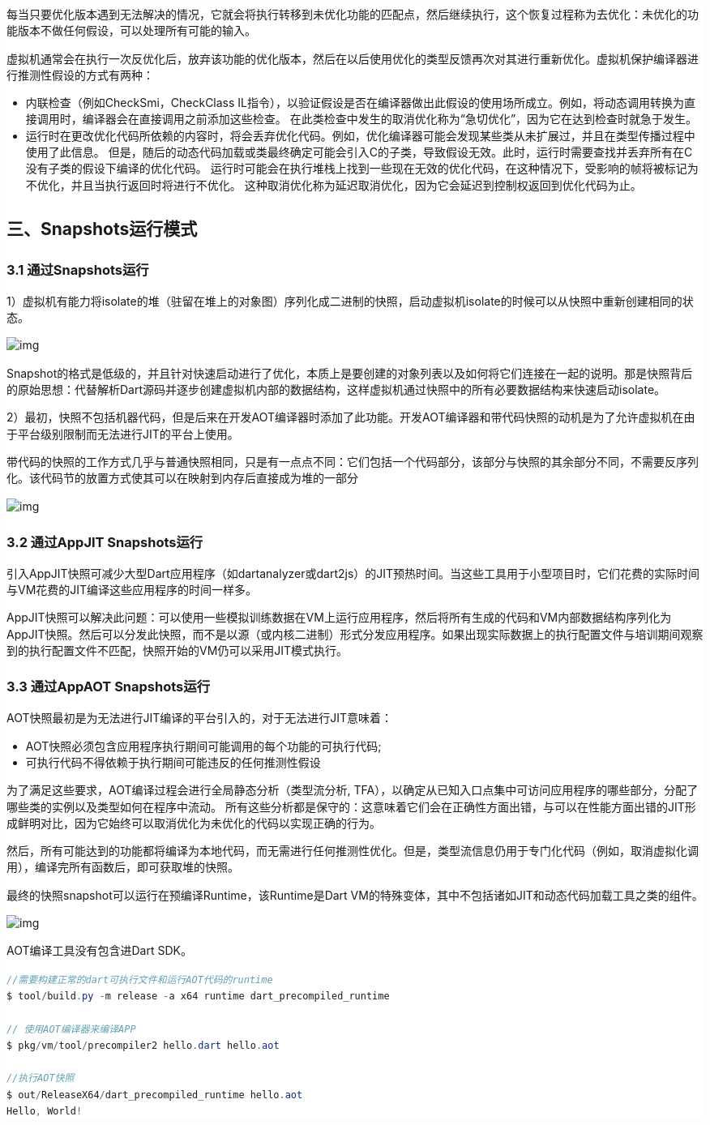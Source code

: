 每当只要优化版本遇到无法解决的情况，它就会将执行转移到未优化功能的匹配点，然后继续执行，这个恢复过程称为去优化：未优化的功能版本不做任何假设，可以处理所有可能的输入。

虚拟机通常会在执行一次反优化后，放弃该功能的优化版本，然后在以后使用优化的类型反馈再次对其进行重新优化。虚拟机保护编译器进行推测性假设的方式有两种：

- 内联检查（例如CheckSmi，CheckClass IL指令），以验证假设是否在编译器做出此假设的使用场所成立。例如，将动态调用转换为直接调用时，编译器会在直接调用之前添加这些检查。 在此类检查中发生的取消优化称为“急切优化”，因为它在达到检查时就急于发生。
- 运行时在更改优化代码所依赖的内容时，将会丢弃优化代码。例如，优化编译器可能会发现某些类从未扩展过，并且在类型传播过程中使用了此信息。 但是，随后的动态代码加载或类最终确定可能会引入C的子类，导致假设无效。此时，运行时需要查找并丢弃所有在C没有子类的假设下编译的优化代码。 运行时可能会在执行堆栈上找到一些现在无效的优化代码，在这种情况下，受影响的帧将被标记为不优化，并且当执行返回时将进行不优化。 这种取消优化称为延迟取消优化，因为它会延迟到控制权返回到优化代码为止。

## 三、Snapshots运行模式

### 3.1 通过Snapshots运行

1）虚拟机有能力将isolate的堆（驻留在堆上的对象图）序列化成二进制的快照，启动虚拟机isolate的时候可以从快照中重新创建相同的状态。

![img](http://gityuan.com/img/dart_vm/vm_run/snapshot.png)

Snapshot的格式是低级的，并且针对快速启动进行了优化，本质上是要创建的对象列表以及如何将它们连接在一起的说明。那是快照背后的原始思想：代替解析Dart源码并逐步创建虚拟机内部的数据结构，这样虚拟机通过快照中的所有必要数据结构来快速启动isolate。

2）最初，快照不包括机器代码，但是后来在开发AOT编译器时添加了此功能。开发AOT编译器和带代码快照的动机是为了允许虚拟机在由于平台级别限制而无法进行JIT的平台上使用。

带代码的快照的工作方式几乎与普通快照相同，只是有一点点不同：它们包括一个代码部分，该部分与快照的其余部分不同，不需要反序列化。该代码节的放置方式使其可以在映射到内存后直接成为堆的一部分

![img](http://gityuan.com/img/dart_vm/vm_run/snapshot-with-code.png)

### 3.2 通过AppJIT Snapshots运行

引入AppJIT快照可减少大型Dart应用程序（如dartanalyzer或dart2js）的JIT预热时间。当这些工具用于小型项目时，它们花费的实际时间与VM花费的JIT编译这些应用程序的时间一样多。

AppJIT快照可以解决此问题：可以使用一些模拟训练数据在VM上运行应用程序，然后将所有生成的代码和VM内部数据结构序列化为AppJIT快照。然后可以分发此快照，而不是以源（或内核二进制）形式分发应用程序。如果出现实际数据上的执行配置文件与培训期间观察到的执行配置文件不匹配，快照开始的VM仍可以采用JIT模式执行。

### 3.3 通过AppAOT Snapshots运行

AOT快照最初是为无法进行JIT编译的平台引入的，对于无法进行JIT意味着：

- AOT快照必须包含应用程序执行期间可能调用的每个功能的可执行代码;
- 可执行代码不得依赖于执行期间可能违反的任何推测性假设

为了满足这些要求，AOT编译过程会进行全局静态分析（类型流分析, TFA），以确定从已知入口点集中可访问应用程序的哪些部分，分配了哪些类的实例以及类型如何在程序中流动。 所有这些分析都是保守的：这意味着它们会在正确性方面出错，与可以在性能方面出错的JIT形成鲜明对比，因为它始终可以取消优化为未优化的代码以实现正确的行为。

然后，所有可能达到的功能都将编译为本地代码，而无需进行任何推测性优化。但是，类型流信息仍用于专门化代码（例如，取消虚拟化调用），编译完所有函数后，即可获取堆的快照。

最终的快照snapshot可以运行在预编译Runtime，该Runtime是Dart VM的特殊变体，其中不包括诸如JIT和动态代码加载工具之类的组件。

![img](http://gityuan.com/img/dart_vm/vm_run/aot.png)

AOT编译工具没有包含进Dart SDK。

```Java
//需要构建正常的dart可执行文件和运行AOT代码的runtime
$ tool/build.py -m release -a x64 runtime dart_precompiled_runtime

// 使用AOT编译器来编译APP
$ pkg/vm/tool/precompiler2 hello.dart hello.aot

//执行AOT快照
$ out/ReleaseX64/dart_precompiled_runtime hello.aot
Hello, World!
```
